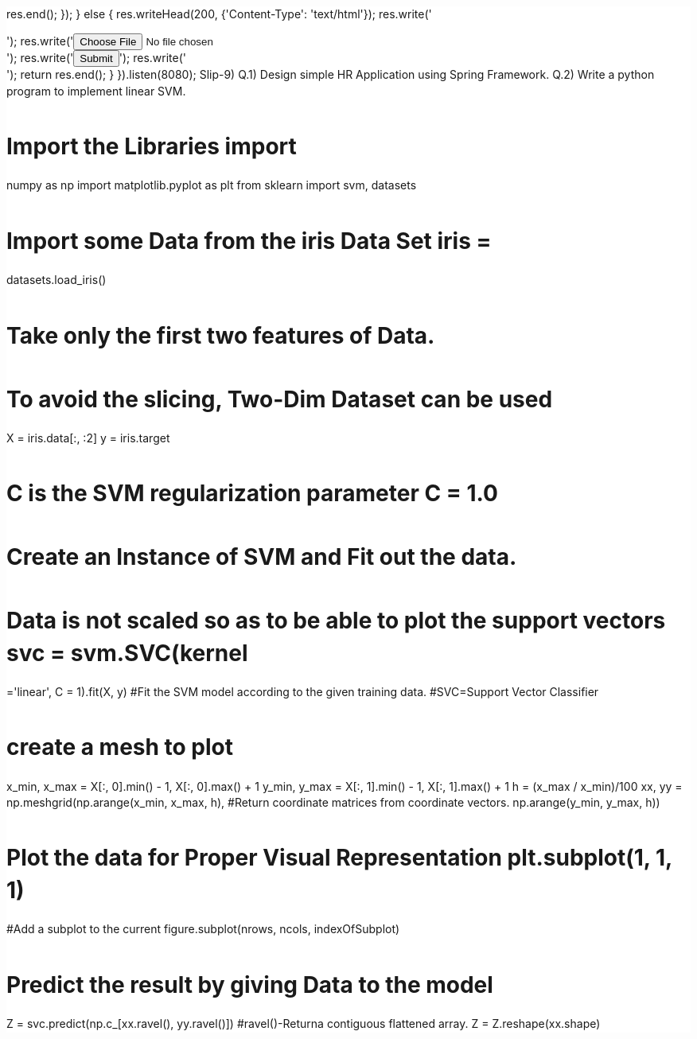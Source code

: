 res.end();
});
} else {
res.writeHead(200, {'Content-Type': 'text/html'});
res.write('<form action="fileupload" method="post"
enctype="multipart/form-data">');
res.write('<input type="file" name="filetoupload"><br>');
res.write('<input type="submit">');
res.write('</form>');
return res.end();
}
}).listen(8080);
Slip-9)
Q.1) Design simple HR Application using Spring Framework.
Q.2) Write a python program to implement linear SVM.
# Import the Libraries import 
numpy as np
import matplotlib.pyplot as plt from sklearn
import svm, datasets
# Import some Data from the iris Data Set iris = 
datasets.load_iris()
# Take only the first two features of Data.
# To avoid the slicing, Two-Dim Dataset can be used
X = iris.data[:, :2] y = 
iris.target
# C is the SVM regularization parameter C = 1.0
# Create an Instance of SVM and Fit out the data.
# Data is not scaled so as to be able to plot the support vectors svc = svm.SVC(kernel
='linear', C = 1).fit(X, y) #Fit the SVM model according to the given training data.
#SVC=Support Vector
Classifier
# create a mesh to plot
x_min, x_max = X[:, 0].min() - 1, X[:, 0].max() + 1
y_min, y_max = X[:, 1].min() - 1, X[:, 1].max() + 1 h = (x_max / 
x_min)/100
xx, yy = np.meshgrid(np.arange(x_min, x_max, h), #Return 
coordinate matrices from coordinate vectors.
np.arange(y_min, y_max, h))
# Plot the data for Proper Visual Representation plt.subplot(1, 1, 1)
#Add a subplot to the current figure.subplot(nrows, ncols, 
indexOfSubplot)
# Predict the result by giving Data to the model
Z = svc.predict(np.c_[xx.ravel(), yy.ravel()]) #ravel()-Returna 
contiguous flattened array.
Z = Z.reshape(xx.shape)